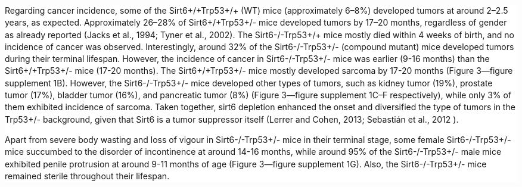 Regarding cancer incidence, some of the Sirt6+/+Trp53+/+ (WT) mice (approximately 6–8%) developed tumors at around 2–2.5 years, as expected. Approximately 26–28% of Sirt6+/+Trp53+/- mice developed tumors by 17–20 months, regardless of gender as already reported (Jacks et al., 1994; Tyner et al., 2002). The Sirt6-/-Trp53+/+ mice mostly died within 4 weeks of birth, and no incidence of cancer was observed. Interestingly, around 32% of the Sirt6-/-Trp53+/- (compound mutant) mice developed tumors during their terminal lifespan. However, the incidence of cancer in Sirt6-/-Trp53+/- mice was earlier (9-16 months) than the Sirt6+/+Trp53+/- mice (17-20 months). The Sirt6+/+Trp53+/- mice mostly developed sarcoma by 17-20 months (Figure 3—figure supplement 1B). However, the Sirt6-/-Trp53+/- mice developed other types of tumors, such as kidney tumor (19%), prostate tumor (17%), bladder tumor (16%), and pancreatic tumor (8%) (Figure 3—figure supplement 1C–F respectively), while only 3% of them exhibited incidence of sarcoma. Taken together, sirt6 depletion enhanced the onset and diversified the type of tumors in the Trp53+/- background, given that Sirt6 is a tumor suppressor itself (Lerrer and Cohen, 2013; Sebastián et al., 2012 ).

Apart from severe body wasting and loss of vigour in Sirt6-/-Trp53+/- mice in their terminal stage, some female Sirt6-/-Trp53+/- mice succumbed to the disorder of incontinence at around 14-16 months, while around 95% of the Sirt6-/-Trp53+/- male mice exhibited penile protrusion at around 9-11 months of age (Figure 3—figure supplement 1G). Also, the Sirt6-/-Trp53+/- mice remained sterile throughout their lifespan.
